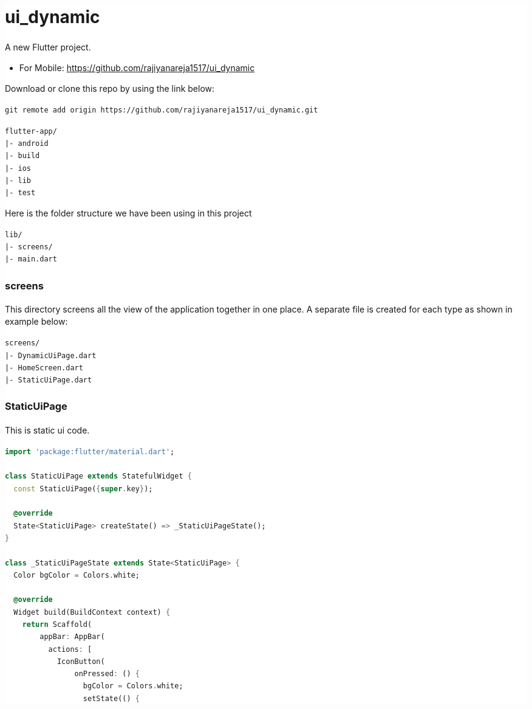 # ui_dynamic

A new Flutter project.

* For Mobile: https://github.com/rajiyanareja1517/ui_dynamic

Download or clone this repo by using the link below:

```
git remote add origin https://github.com/rajiyanareja1517/ui_dynamic.git
```

```
flutter-app/
|- android
|- build
|- ios
|- lib
|- test
```

Here is the folder structure we have been using in this project

```
lib/
|- screens/
|- main.dart
```

### screens

This directory screens all the view of the application together in one place. A separate file is created for each type as shown in example below:

```
screens/
|- DynamicUiPage.dart
|- HomeScreen.dart
|- StaticUiPage.dart

```

### StaticUiPage
This is static ui code.

```dart
import 'package:flutter/material.dart';

class StaticUiPage extends StatefulWidget {
  const StaticUiPage({super.key});

  @override
  State<StaticUiPage> createState() => _StaticUiPageState();
}

class _StaticUiPageState extends State<StaticUiPage> {
  Color bgColor = Colors.white;

  @override
  Widget build(BuildContext context) {
    return Scaffold(
        appBar: AppBar(
          actions: [
            IconButton(
                onPressed: () {
                  bgColor = Colors.white;
                  setState(() {

```